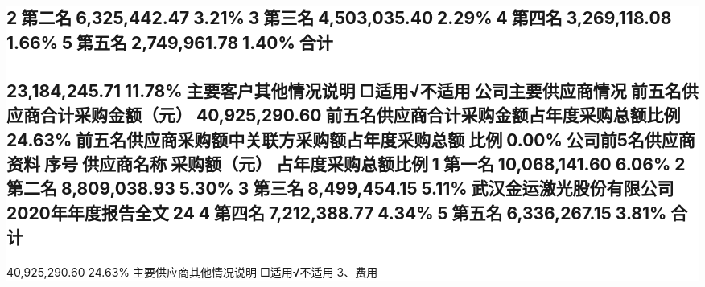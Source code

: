 2
第二名
6,325,442.47
3.21%
3
第三名
4,503,035.40
2.29%
4
第四名
3,269,118.08
1.66%
5
第五名
2,749,961.78
1.40%
合计
--
23,184,245.71
11.78%
主要客户其他情况说明
□适用√不适用
公司主要供应商情况
前五名供应商合计采购金额（元）
40,925,290.60
前五名供应商合计采购金额占年度采购总额比例
24.63%
前五名供应商采购额中关联方采购额占年度采购总额
比例
0.00%
公司前5名供应商资料
序号
供应商名称
采购额（元）
占年度采购总额比例
1
第一名
10,068,141.60
6.06%
2
第二名
8,809,038.93
5.30%
3
第三名
8,499,454.15
5.11%
武汉金运激光股份有限公司2020年年度报告全文
24
4
第四名
7,212,388.77
4.34%
5
第五名
6,336,267.15
3.81%
合计
--
40,925,290.60
24.63%
主要供应商其他情况说明
□适用√不适用
3、费用